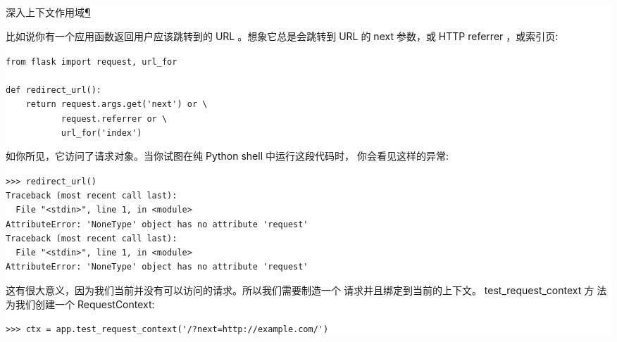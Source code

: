 





<span id="id2" ></span>
深入上下文作用域[¶](#id2)

比如说你有一个应用函数返回用户应该跳转到的 URL 。想象它总是会跳转到 URL
的 next 参数，或 HTTP referrer ，或索引页:




```
from flask import request, url_for

def redirect_url():
    return request.args.get('next') or \
           request.referrer or \
           url_for('index')

```






如你所见，它访问了请求对象。当你试图在纯 Python shell 中运行这段代码时，
你会看见这样的异常:




```
>>> redirect_url()
Traceback (most recent call last):
  File "<stdin>", line 1, in <module>
AttributeError: 'NoneType' object has no attribute 'request'
Traceback (most recent call last):
  File "<stdin>", line 1, in <module>
AttributeError: 'NoneType' object has no attribute 'request'

```






这有很大意义，因为我们当前并没有可以访问的请求。所以我们需要制造一个
请求并且绑定到当前的上下文。 test_request_context 方
法为我们创建一个 RequestContext:




```
>>> ctx = app.test_request_context('/?next=http://example.com/')

```





